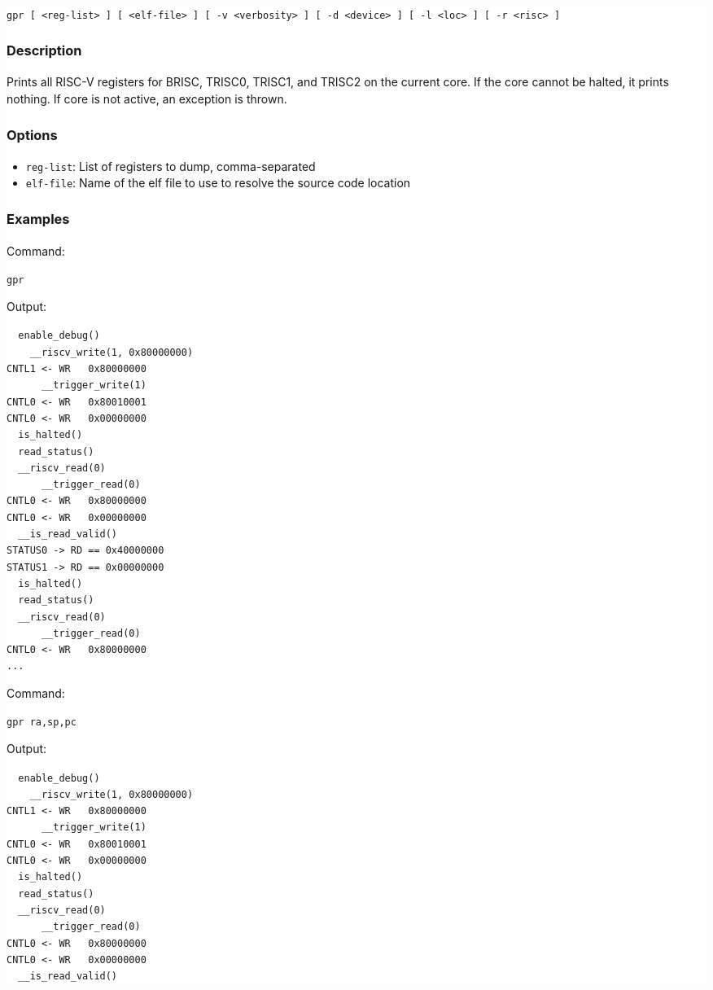 ```
gpr [ <reg-list> ] [ <elf-file> ] [ -v <verbosity> ] [ -d <device> ] [ -l <loc> ] [ -r <risc> ]
```


### Description

Prints all RISC-V registers for BRISC, TRISC0, TRISC1, and TRISC2 on the current core.
If the core cannot be halted, it prints nothing. If core is not active, an exception
is thrown.


### Options

- `reg-list`: List of registers to dump, comma-separated
- `elf-file`: Name of the elf file to use to resolve the source code location


### Examples

Command:
```
gpr
```
Output:
```
  enable_debug()
    __riscv_write(1, 0x80000000)
CNTL1 <- WR   0x80000000
      __trigger_write(1)
CNTL0 <- WR   0x80010001
CNTL0 <- WR   0x00000000
  is_halted()
  read_status()
  __riscv_read(0)
      __trigger_read(0)
CNTL0 <- WR   0x80000000
CNTL0 <- WR   0x00000000
  __is_read_valid()
STATUS0 -> RD == 0x40000000
STATUS1 -> RD == 0x00000000
  is_halted()
  read_status()
  __riscv_read(0)
      __trigger_read(0)
CNTL0 <- WR   0x80000000
...
```
Command:
```
gpr ra,sp,pc
```
Output:
```
  enable_debug()
    __riscv_write(1, 0x80000000)
CNTL1 <- WR   0x80000000
      __trigger_write(1)
CNTL0 <- WR   0x80010001
CNTL0 <- WR   0x00000000
  is_halted()
  read_status()
  __riscv_read(0)
      __trigger_read(0)
CNTL0 <- WR   0x80000000
CNTL0 <- WR   0x00000000
  __is_read_valid()
```